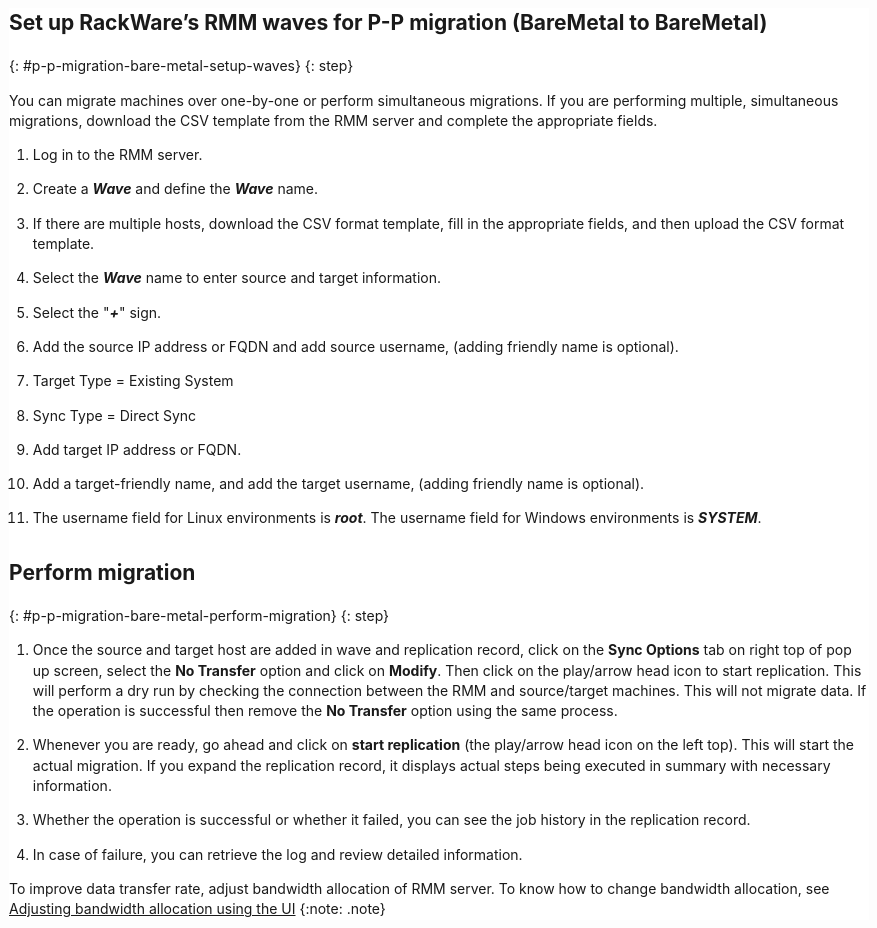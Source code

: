 ## Set up RackWare’s RMM waves for P-P migration (BareMetal to BareMetal)
{: #p-p-migration-bare-metal-setup-waves}
{: step}  

You can migrate machines over one-by-one or perform simultaneous migrations. If you are performing multiple, simultaneous migrations, download the CSV template from the RMM server and complete the appropriate fields.

1. Log in to the RMM server.

2. Create a ***Wave*** and define the ***Wave*** name.

3. If there are multiple hosts, download the CSV format template, fill in the appropriate fields, and then upload the CSV format template.

4. Select the ***Wave*** name to enter source and target information.

5. Select the "***+***" sign.

6. Add the source IP address or FQDN and add source username, (adding friendly name is optional).

7. Target Type = Existing System

8. Sync Type = Direct Sync

9. Add target IP address or FQDN.

10. Add a target-friendly name, and add the target username, (adding friendly name is optional).

11. The username field for Linux environments is ***root***. The username field for Windows environments is ***SYSTEM***.

## Perform migration
{: #p-p-migration-bare-metal-perform-migration}
{: step}  

1. Once the source and target host are added in wave and replication record, click on the **Sync Options** tab on right top of pop up screen,  select the **No Transfer** option and click on **Modify**. Then click on the play/arrow head icon to start replication. This will perform a dry run by checking the connection between the RMM and source/target machines. This will not migrate data. If the operation is successful then remove the **No Transfer** option using the same process.

2. Whenever you are ready, go ahead and click on **start replication** (the play/arrow head icon on the left top). This will start the actual migration. If you expand the replication record, it displays actual steps being executed in summary with necessary information.

3. Whether the operation is successful or whether it failed, you can see the job history in the replication record.

4. In case of failure, you can retrieve the log and review detailed information.

To improve data transfer rate, adjust bandwidth allocation of RMM server. To know how to change bandwidth allocation, see [Adjusting bandwidth allocation using the UI](/docs/vpc?topic=vpc-managing-virtual-server-instances&interface=ui#adjusting-bandwidth-allocation-ui)
{:note: .note}
